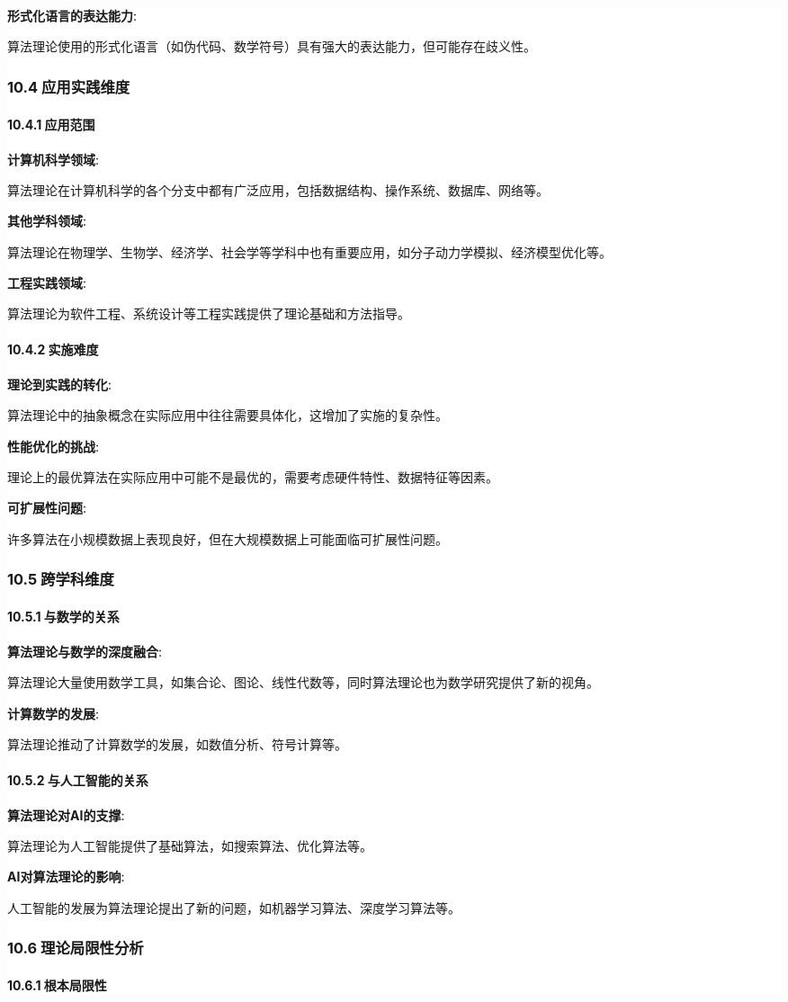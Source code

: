 **形式化语言的表达能力**:

算法理论使用的形式化语言（如伪代码、数学符号）具有强大的表达能力，但可能存在歧义性。

### 10.4 应用实践维度

#### 10.4.1 应用范围

**计算机科学领域**:

算法理论在计算机科学的各个分支中都有广泛应用，包括数据结构、操作系统、数据库、网络等。

**其他学科领域**:

算法理论在物理学、生物学、经济学、社会学等学科中也有重要应用，如分子动力学模拟、经济模型优化等。

**工程实践领域**:

算法理论为软件工程、系统设计等工程实践提供了理论基础和方法指导。

#### 10.4.2 实施难度

**理论到实践的转化**:

算法理论中的抽象概念在实际应用中往往需要具体化，这增加了实施的复杂性。

**性能优化的挑战**:

理论上的最优算法在实际应用中可能不是最优的，需要考虑硬件特性、数据特征等因素。

**可扩展性问题**:

许多算法在小规模数据上表现良好，但在大规模数据上可能面临可扩展性问题。

### 10.5 跨学科维度

#### 10.5.1 与数学的关系

**算法理论与数学的深度融合**:

算法理论大量使用数学工具，如集合论、图论、线性代数等，同时算法理论也为数学研究提供了新的视角。

**计算数学的发展**:

算法理论推动了计算数学的发展，如数值分析、符号计算等。

#### 10.5.2 与人工智能的关系

**算法理论对AI的支撑**:

算法理论为人工智能提供了基础算法，如搜索算法、优化算法等。

**AI对算法理论的影响**:

人工智能的发展为算法理论提出了新的问题，如机器学习算法、深度学习算法等。

### 10.6 理论局限性分析

#### 10.6.1 根本局限性
